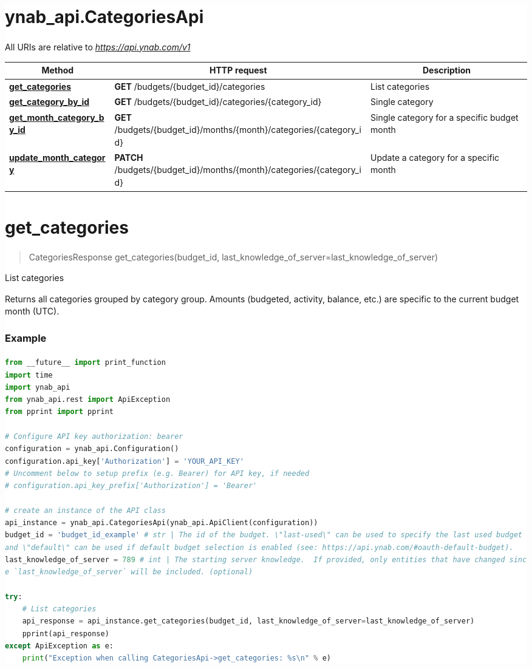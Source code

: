 # ynab_api.CategoriesApi

All URIs are relative to *https://api.ynab.com/v1*

Method | HTTP request | Description
------------- | ------------- | -------------
[**get_categories**](CategoriesApi.md#get_categories) | **GET** /budgets/{budget_id}/categories | List categories
[**get_category_by_id**](CategoriesApi.md#get_category_by_id) | **GET** /budgets/{budget_id}/categories/{category_id} | Single category
[**get_month_category_by_id**](CategoriesApi.md#get_month_category_by_id) | **GET** /budgets/{budget_id}/months/{month}/categories/{category_id} | Single category for a specific budget month
[**update_month_category**](CategoriesApi.md#update_month_category) | **PATCH** /budgets/{budget_id}/months/{month}/categories/{category_id} | Update a category for a specific month

# **get_categories**
> CategoriesResponse get_categories(budget_id, last_knowledge_of_server=last_knowledge_of_server)

List categories

Returns all categories grouped by category group.  Amounts (budgeted, activity, balance, etc.) are specific to the current budget month (UTC).

### Example
```python
from __future__ import print_function
import time
import ynab_api
from ynab_api.rest import ApiException
from pprint import pprint

# Configure API key authorization: bearer
configuration = ynab_api.Configuration()
configuration.api_key['Authorization'] = 'YOUR_API_KEY'
# Uncomment below to setup prefix (e.g. Bearer) for API key, if needed
# configuration.api_key_prefix['Authorization'] = 'Bearer'

# create an instance of the API class
api_instance = ynab_api.CategoriesApi(ynab_api.ApiClient(configuration))
budget_id = 'budget_id_example' # str | The id of the budget. \"last-used\" can be used to specify the last used budget and \"default\" can be used if default budget selection is enabled (see: https://api.ynab.com/#oauth-default-budget).
last_knowledge_of_server = 789 # int | The starting server knowledge.  If provided, only entities that have changed since `last_knowledge_of_server` will be included. (optional)

try:
    # List categories
    api_response = api_instance.get_categories(budget_id, last_knowledge_of_server=last_knowledge_of_server)
    pprint(api_response)
except ApiException as e:
    print("Exception when calling CategoriesApi->get_categories: %s\n" % e)
```
